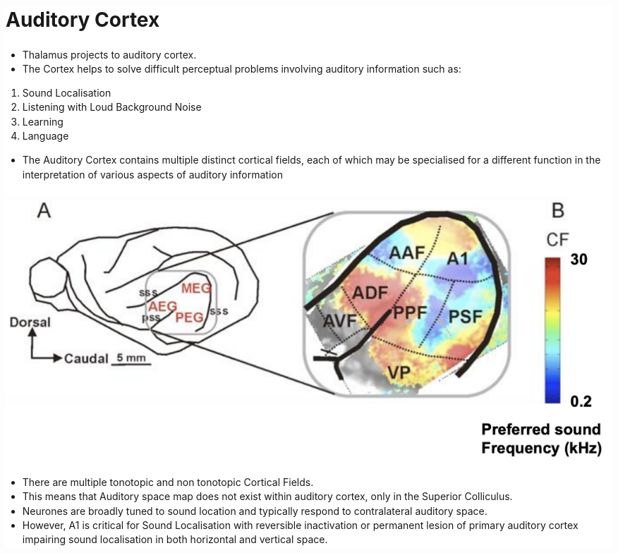 
# Auditory Cortex

- Thalamus projects to auditory cortex.
- The Cortex helps to solve difficult perceptual problems involving auditory information such as:
1. Sound Localisation
2. Listening with Loud Background Noise
3. Learning
4. Language
- The Auditory Cortex contains multiple distinct cortical fields, each of which may be specialised for a different function in the interpretation of various aspects of auditory information

![Screenshot 2021-12-14 at 10.38.58.png](%5B054%5D%20Peripheral%20and%20Central%20Auditory%20Processing%202%202ad8b34ad7ab45cfb59cf1a114308380/Screenshot_2021-12-14_at_10.38.58.png)

- There are multiple tonotopic and non tonotopic Cortical Fields.
- This means that Auditory space map does not exist within auditory cortex, only in the Superior Colliculus.
- Neurones are broadly tuned to sound location and typically respond to contralateral auditory space.
- However, A1 is critical for Sound Localisation with reversible inactivation or permanent lesion of primary auditory cortex impairing sound localisation in both horizontal and vertical space.
